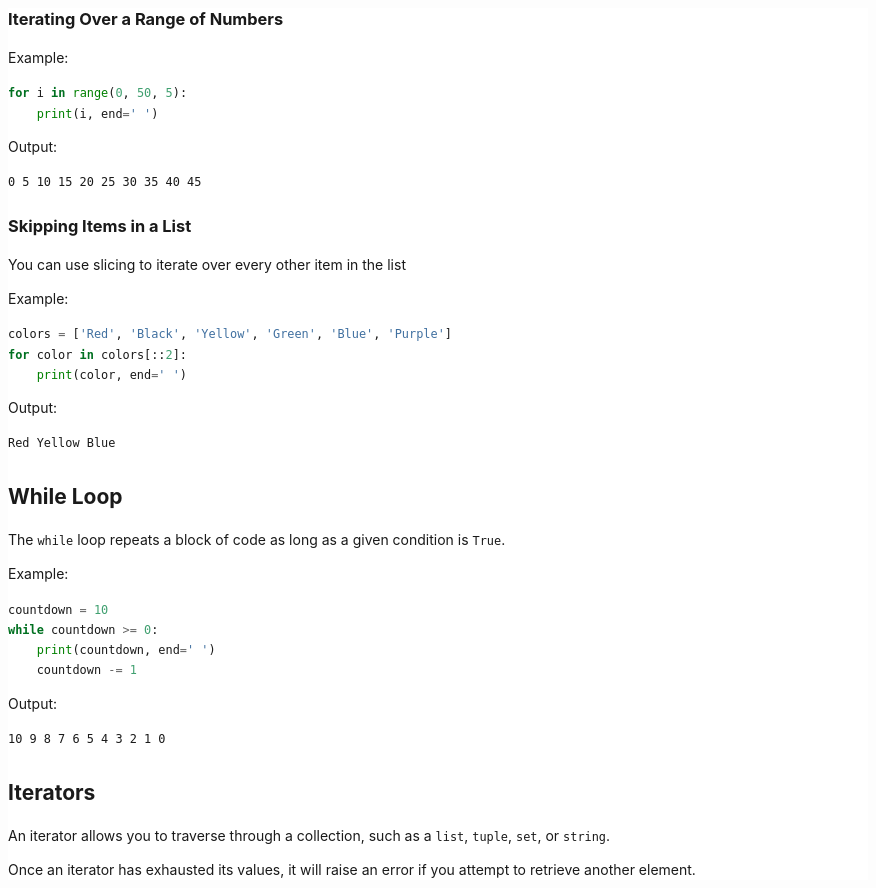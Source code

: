 ### Iterating Over a Range of Numbers

Example:

```python
for i in range(0, 50, 5):
    print(i, end=' ')
```

Output:

```Plain Text
0 5 10 15 20 25 30 35 40 45
```

### Skipping Items in a List

You can use slicing to iterate over every other item in the list

Example:

```python
colors = ['Red', 'Black', 'Yellow', 'Green', 'Blue', 'Purple']
for color in colors[::2]:
    print(color, end=' ')
```

Output:

```Plain Text
Red Yellow Blue
```

## While Loop

The `while` loop repeats a block of code as long as a given condition is `True`.

Example:

```python
countdown = 10
while countdown >= 0:
    print(countdown, end=' ')
    countdown -= 1
```

Output:

```Plain Text
10 9 8 7 6 5 4 3 2 1 0
```

## Iterators

An iterator allows you to traverse through a collection, such as a `list`, `tuple`, `set`, or `string`.

Once an iterator has exhausted its values, it will raise an error if you attempt to retrieve another element.
